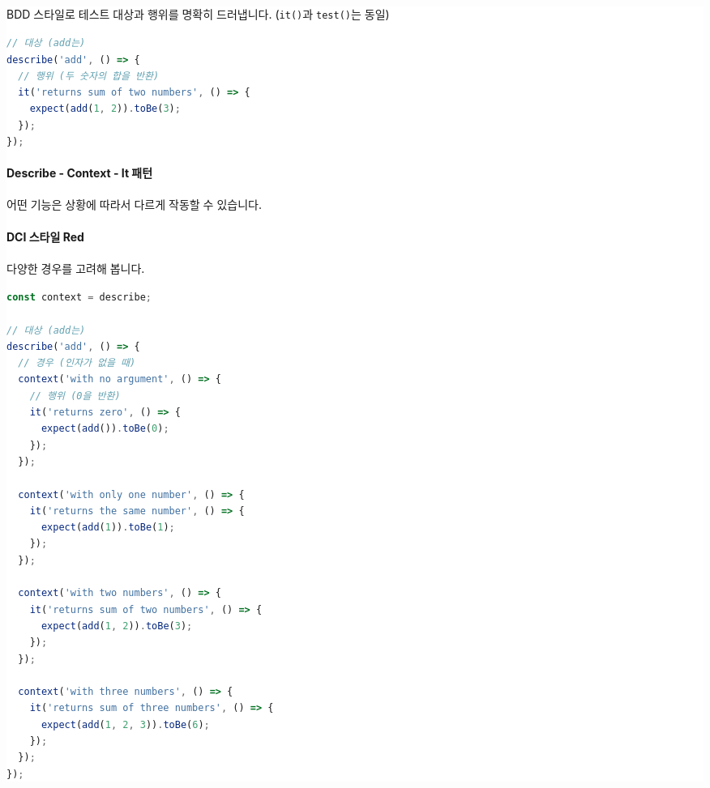 BDD 스타일로 테스트 대상과 행위를 명확히 드러냅니다.
(`it()`과 `test()`는 동일)

```jsx
// 대상 (add는)
describe('add', () => {
  // 행위 (두 숫자의 합을 반환)
  it('returns sum of two numbers', () => {
    expect(add(1, 2)).toBe(3);
  });
});
```

#### Describe - Context - It 패턴

어떤 기능은 상황에 따라서 다르게 작동할 수 있습니다.

#### DCI 스타일 Red

다양한 경우를 고려해 봅니다.

```jsx
const context = describe;

// 대상 (add는)
describe('add', () => {
  // 경우 (인자가 없을 때)
  context('with no argument', () => {
    // 행위 (0을 반환)
    it('returns zero', () => {
      expect(add()).toBe(0);
    });
  });

  context('with only one number', () => {
    it('returns the same number', () => {
      expect(add(1)).toBe(1);
    });
  });

  context('with two numbers', () => {
    it('returns sum of two numbers', () => {
      expect(add(1, 2)).toBe(3);
    });
  });

  context('with three numbers', () => {
    it('returns sum of three numbers', () => {
      expect(add(1, 2, 3)).toBe(6);
    });
  });
});
```

